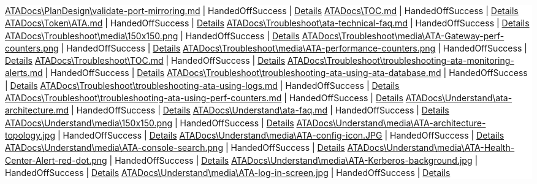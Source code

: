  [ATADocs\PlanDesign\validate-port-mirroring.md](https://github.com/Microsoft/ATADocs-pr/blob/f901007261b29c78d680e8f8866cc12e49f10735/ATADocs/PlanDesign/validate-port-mirroring.md) | HandedOffSuccess | [Details](#2a848561b53f66f053e7985d91a27e71b0dc43ea161)
 [ATADocs\TOC.md](https://github.com/Microsoft/ATADocs-pr/blob/a51a0ad340e0a1a5dd20ed154c7721b734ebe435/ATADocs/TOC.md) | HandedOffSuccess | [Details](#5b090bf4377f3afa9c2e2e2c6eb4fccdd78a4a3c162)
 [ATADocs\Token\ATA.md](https://github.com/Microsoft/ATADocs-pr/blob/e288db2346e005ee6346f64dee904f097b26f3ef/ATADocs/Token/ATA.md) | HandedOffSuccess | [Details](#4f72d56afb9f53157569789b68455dcf49016a69163)
 [ATADocs\Troubleshoot\ata-technical-faq.md](https://github.com/Microsoft/ATADocs-pr/blob/f901007261b29c78d680e8f8866cc12e49f10735/ATADocs/Troubleshoot/ata-technical-faq.md) | HandedOffSuccess | [Details](#4eeb3e598f9ab9236ac5d40096fce798a6dfcbdf164)
 [ATADocs\Troubleshoot\media\150x150.png](https://github.com/Microsoft/ATADocs-pr/blob/f901007261b29c78d680e8f8866cc12e49f10735/ATADocs/Troubleshoot/media/150x150.png) | HandedOffSuccess | [Details](#84421bf7f4ba657e685239fb27f4798a46485f71166)
 [ATADocs\Troubleshoot\media\ATA-Gateway-perf-counters.png](https://github.com/Microsoft/ATADocs-pr/blob/b98547e340bce87faba3e3aa209d738ddbc4612c/ATADocs/Troubleshoot/media/ATA-Gateway-perf-counters.png) | HandedOffSuccess | [Details](#3a5b4e5c2de5a6e109cd66dd94a37f40b02fa5df167)
 [ATADocs\Troubleshoot\media\ATA-performance-counters.png](https://github.com/Microsoft/ATADocs-pr/blob/b98547e340bce87faba3e3aa209d738ddbc4612c/ATADocs/Troubleshoot/media/ATA-performance-counters.png) | HandedOffSuccess | [Details](#f5bfb600963437f26bbf2b098184ff12159c31fe168)
 [ATADocs\Troubleshoot\TOC.md](https://github.com/Microsoft/ATADocs-pr/blob/dffddac833cf1febb835d95f2c49482c77485211/ATADocs/Troubleshoot/TOC.md) | HandedOffSuccess | [Details](#0b53a85847a07b8c79b4164b3f7837638473bf83169)
 [ATADocs\Troubleshoot\troubleshooting-ata-monitoring-alerts.md](https://github.com/Microsoft/ATADocs-pr/blob/f901007261b29c78d680e8f8866cc12e49f10735/ATADocs/Troubleshoot/troubleshooting-ata-monitoring-alerts.md) | HandedOffSuccess | [Details](#89b9e066b599b36b58d4888f9a6ffe393c18a53d170)
 [ATADocs\Troubleshoot\troubleshooting-ata-using-ata-database.md](https://github.com/Microsoft/ATADocs-pr/blob/f901007261b29c78d680e8f8866cc12e49f10735/ATADocs/Troubleshoot/troubleshooting-ata-using-ata-database.md) | HandedOffSuccess | [Details](#0a21b27386e9fd32a0e2d9156eb66309a32cfbe7171)
 [ATADocs\Troubleshoot\troubleshooting-ata-using-logs.md](https://github.com/Microsoft/ATADocs-pr/blob/f901007261b29c78d680e8f8866cc12e49f10735/ATADocs/Troubleshoot/troubleshooting-ata-using-logs.md) | HandedOffSuccess | [Details](#bef93352c66f613587eda4f571e8f23d12db0132172)
 [ATADocs\Troubleshoot\troubleshooting-ata-using-perf-counters.md](https://github.com/Microsoft/ATADocs-pr/blob/f901007261b29c78d680e8f8866cc12e49f10735/ATADocs/Troubleshoot/troubleshooting-ata-using-perf-counters.md) | HandedOffSuccess | [Details](#e07df8a167da55d54e13a2874a1f375908f2bb43173)
 [ATADocs\Understand\ata-architecture.md](https://github.com/Microsoft/ATADocs-pr/blob/f901007261b29c78d680e8f8866cc12e49f10735/ATADocs/Understand/ata-architecture.md) | HandedOffSuccess | [Details](#e9846dab3cece234c7a0aff580c0cf4d0a4e1ace174)
 [ATADocs\Understand\ata-faq.md](https://github.com/Microsoft/ATADocs-pr/blob/f901007261b29c78d680e8f8866cc12e49f10735/ATADocs/Understand/ata-faq.md) | HandedOffSuccess | [Details](#49e69e5c675945b5037623bbf885dc6c6b337c41175)
 [ATADocs\Understand\media\150x150.png](https://github.com/Microsoft/ATADocs-pr/blob/f901007261b29c78d680e8f8866cc12e49f10735/ATADocs/Understand/media/150x150.png) | HandedOffSuccess | [Details](#84421bf7f4ba657e685239fb27f4798a46485f71177)
 [ATADocs\Understand\media\ATA-architecture-topology.jpg](https://github.com/Microsoft/ATADocs-pr/blob/f901007261b29c78d680e8f8866cc12e49f10735/ATADocs/Understand/media/ATA-architecture-topology.jpg) | HandedOffSuccess | [Details](#3b63dc0cff85980cb632069d4c34cc8894ecfc7c178)
 [ATADocs\Understand\media\ATA-config-icon.JPG](https://github.com/Microsoft/ATADocs-pr/blob/f901007261b29c78d680e8f8866cc12e49f10735/ATADocs/Understand/media/ATA-config-icon.JPG) | HandedOffSuccess | [Details](#28bff0237cf9625b464859bd7f3dc309779c7fcb179)
 [ATADocs\Understand\media\ATA-console-search.png](https://github.com/Microsoft/ATADocs-pr/blob/b98547e340bce87faba3e3aa209d738ddbc4612c/ATADocs/Understand/media/ATA-console-search.png) | HandedOffSuccess | [Details](#18204afb92c709be98646c610653d47b6625e11b180)
 [ATADocs\Understand\media\ATA-Health-Center-Alert-red-dot.png](https://github.com/Microsoft/ATADocs-pr/blob/f901007261b29c78d680e8f8866cc12e49f10735/ATADocs/Understand/media/ATA-Health-Center-Alert-red-dot.png) | HandedOffSuccess | [Details](#d2b6088dd989cb01d54c714b18b23fdac454c71c181)
 [ATADocs\Understand\media\ATA-Kerberos-background.jpg](https://github.com/Microsoft/ATADocs-pr/blob/f901007261b29c78d680e8f8866cc12e49f10735/ATADocs/Understand/media/ATA-Kerberos-background.jpg) | HandedOffSuccess | [Details](#cbde5c3d1a3b2ee4dad661739ded7c1e909eca48182)
 [ATADocs\Understand\media\ATA-log-in-screen.jpg](https://github.com/Microsoft/ATADocs-pr/blob/b98547e340bce87faba3e3aa209d738ddbc4612c/ATADocs/Understand/media/ATA-log-in-screen.jpg) | HandedOffSuccess | [Details](#ede40a9e48ad2fdc2dc9a635adc503cd8d599fa1183)